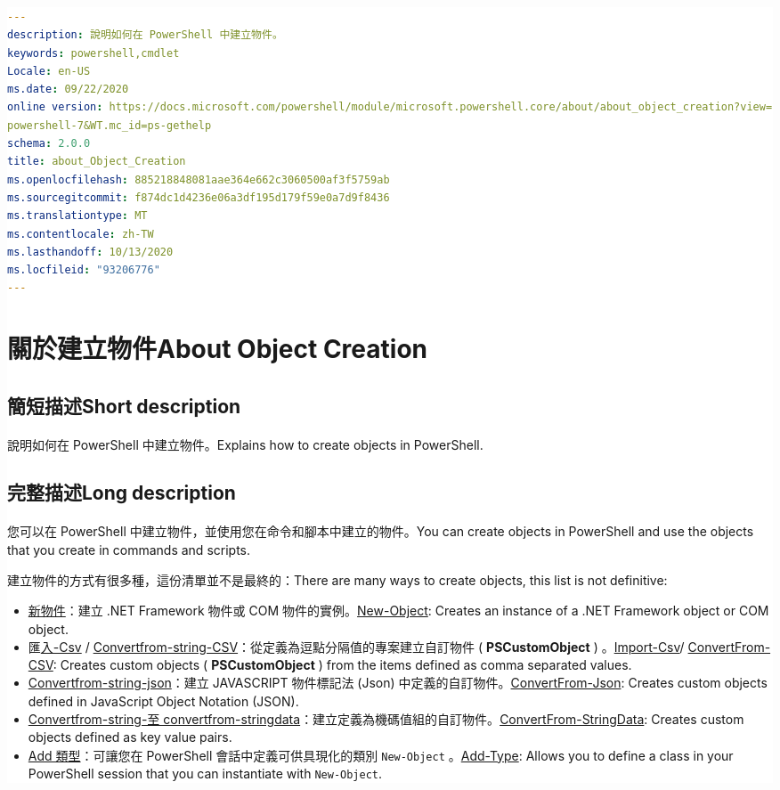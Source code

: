 ```yaml
---
description: 說明如何在 PowerShell 中建立物件。
keywords: powershell,cmdlet
Locale: en-US
ms.date: 09/22/2020
online version: https://docs.microsoft.com/powershell/module/microsoft.powershell.core/about/about_object_creation?view=powershell-7&WT.mc_id=ps-gethelp
schema: 2.0.0
title: about_Object_Creation
ms.openlocfilehash: 885218848081aae364e662c3060500af3f5759ab
ms.sourcegitcommit: f874dc1d4236e06a3df195d179f59e0a7d9f8436
ms.translationtype: MT
ms.contentlocale: zh-TW
ms.lasthandoff: 10/13/2020
ms.locfileid: "93206776"
---
```

# <a name="about-object-creation"></a><span data-ttu-id="87dc6-104">關於建立物件</span><span class="sxs-lookup"><span data-stu-id="87dc6-104">About Object Creation</span></span>

## <a name="short-description"></a><span data-ttu-id="87dc6-105">簡短描述</span><span class="sxs-lookup"><span data-stu-id="87dc6-105">Short description</span></span>

<span data-ttu-id="87dc6-106">說明如何在 PowerShell 中建立物件。</span><span class="sxs-lookup"><span data-stu-id="87dc6-106">Explains how to create objects in PowerShell.</span></span>

## <a name="long-description"></a><span data-ttu-id="87dc6-107">完整描述</span><span class="sxs-lookup"><span data-stu-id="87dc6-107">Long description</span></span>

<span data-ttu-id="87dc6-108">您可以在 PowerShell 中建立物件，並使用您在命令和腳本中建立的物件。</span><span class="sxs-lookup"><span data-stu-id="87dc6-108">You can create objects in PowerShell and use the objects that you create in commands and scripts.</span></span>

<span data-ttu-id="87dc6-109">建立物件的方式有很多種，這份清單並不是最終的：</span><span class="sxs-lookup"><span data-stu-id="87dc6-109">There are many ways to create objects, this list is not definitive:</span></span>

- <span data-ttu-id="87dc6-110">[新物件](xref:Microsoft.PowerShell.Utility.New-Object)：建立 .NET Framework 物件或 COM 物件的實例。</span><span class="sxs-lookup"><span data-stu-id="87dc6-110">[New-Object](xref:Microsoft.PowerShell.Utility.New-Object): Creates an instance of a .NET Framework object or COM object.</span></span>
- <span data-ttu-id="87dc6-111">匯[入-Csv](xref:Microsoft.PowerShell.Utility.Import-Csv) /
  [Convertfrom-string-CSV](xref:Microsoft.PowerShell.Utility.ConvertFrom-Csv)：從定義為逗點分隔值的專案建立自訂物件 ( **PSCustomObject** ) 。</span><span class="sxs-lookup"><span data-stu-id="87dc6-111">[Import-Csv](xref:Microsoft.PowerShell.Utility.Import-Csv)/
  [ConvertFrom-CSV](xref:Microsoft.PowerShell.Utility.ConvertFrom-Csv): Creates custom objects ( **PSCustomObject** ) from the items defined as comma separated values.</span></span>
- <span data-ttu-id="87dc6-112">[Convertfrom-string-json](xref:Microsoft.PowerShell.Utility.ConvertFrom-Json)：建立 JAVASCRIPT 物件標記法 (Json) 中定義的自訂物件。</span><span class="sxs-lookup"><span data-stu-id="87dc6-112">[ConvertFrom-Json](xref:Microsoft.PowerShell.Utility.ConvertFrom-Json): Creates custom objects defined in JavaScript Object Notation (JSON).</span></span>
- <span data-ttu-id="87dc6-113">[Convertfrom-string-至 convertfrom-stringdata](xref:Microsoft.PowerShell.Utility.ConvertFrom-StringData)：建立定義為機碼值組的自訂物件。</span><span class="sxs-lookup"><span data-stu-id="87dc6-113">[ConvertFrom-StringData](xref:Microsoft.PowerShell.Utility.ConvertFrom-StringData): Creates custom objects defined as key value pairs.</span></span>
- <span data-ttu-id="87dc6-114">[Add 類型](xref:Microsoft.PowerShell.Utility.Add-Type)：可讓您在 PowerShell 會話中定義可供具現化的類別 `New-Object` 。</span><span class="sxs-lookup"><span data-stu-id="87dc6-114">[Add-Type](xref:Microsoft.PowerShell.Utility.Add-Type): Allows you to define a class in your PowerShell session that you can instantiate with `New-Object`.</span></span>